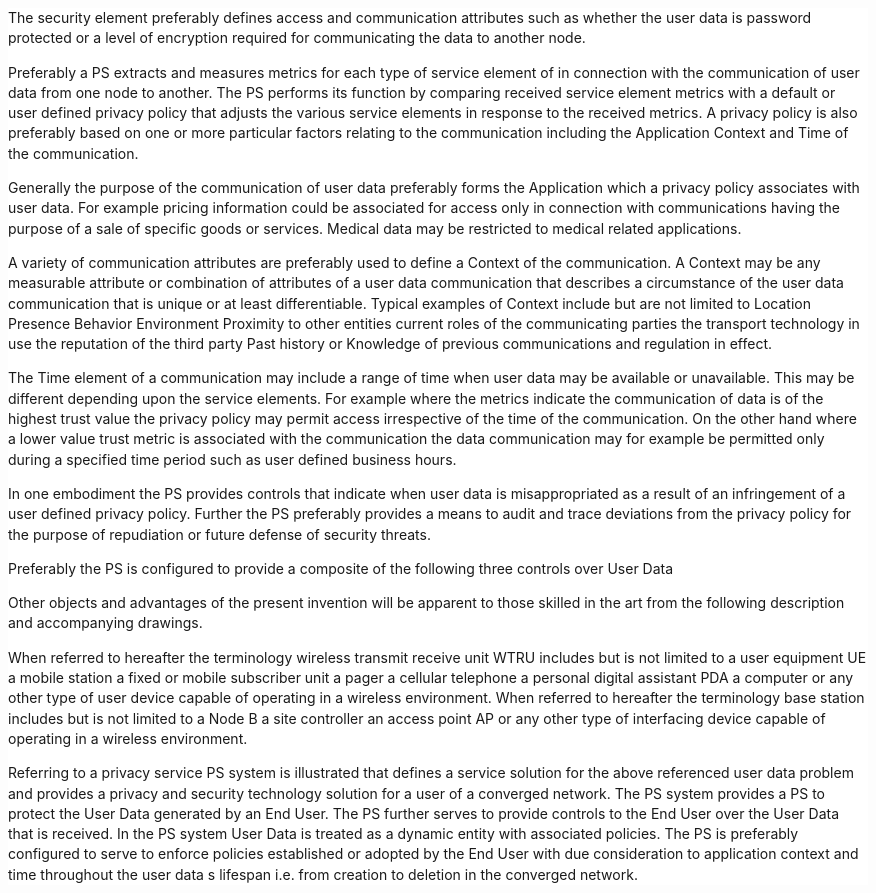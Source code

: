 The security element preferably defines access and communication attributes such as whether the user data is password protected or a level of encryption required for communicating the data to another node.

Preferably a PS extracts and measures metrics for each type of service element of in connection with the communication of user data from one node to another. The PS performs its function by comparing received service element metrics with a default or user defined privacy policy that adjusts the various service elements in response to the received metrics. A privacy policy is also preferably based on one or more particular factors relating to the communication including the Application Context and Time of the communication.

Generally the purpose of the communication of user data preferably forms the Application which a privacy policy associates with user data. For example pricing information could be associated for access only in connection with communications having the purpose of a sale of specific goods or services. Medical data may be restricted to medical related applications.

A variety of communication attributes are preferably used to define a Context of the communication. A Context may be any measurable attribute or combination of attributes of a user data communication that describes a circumstance of the user data communication that is unique or at least differentiable. Typical examples of Context include but are not limited to Location Presence Behavior Environment Proximity to other entities current roles of the communicating parties the transport technology in use the reputation of the third party Past history or Knowledge of previous communications and regulation in effect.

The Time element of a communication may include a range of time when user data may be available or unavailable. This may be different depending upon the service elements. For example where the metrics indicate the communication of data is of the highest trust value the privacy policy may permit access irrespective of the time of the communication. On the other hand where a lower value trust metric is associated with the communication the data communication may for example be permitted only during a specified time period such as user defined business hours.

In one embodiment the PS provides controls that indicate when user data is misappropriated as a result of an infringement of a user defined privacy policy. Further the PS preferably provides a means to audit and trace deviations from the privacy policy for the purpose of repudiation or future defense of security threats.

Preferably the PS is configured to provide a composite of the following three controls over User Data 

Other objects and advantages of the present invention will be apparent to those skilled in the art from the following description and accompanying drawings.

When referred to hereafter the terminology wireless transmit receive unit WTRU includes but is not limited to a user equipment UE a mobile station a fixed or mobile subscriber unit a pager a cellular telephone a personal digital assistant PDA a computer or any other type of user device capable of operating in a wireless environment. When referred to hereafter the terminology base station includes but is not limited to a Node B a site controller an access point AP or any other type of interfacing device capable of operating in a wireless environment.

Referring to a privacy service PS system is illustrated that defines a service solution for the above referenced user data problem and provides a privacy and security technology solution for a user of a converged network. The PS system provides a PS to protect the User Data generated by an End User. The PS further serves to provide controls to the End User over the User Data that is received. In the PS system User Data is treated as a dynamic entity with associated policies. The PS is preferably configured to serve to enforce policies established or adopted by the End User with due consideration to application context and time throughout the user data s lifespan i.e. from creation to deletion in the converged network.
